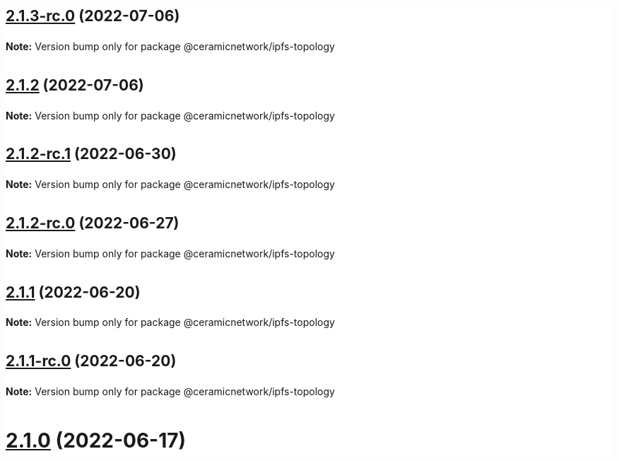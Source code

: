 



## [2.1.3-rc.0](https://github.com/ceramicnetwork/js-ceramic/compare/@ceramicnetwork/ipfs-topology@2.1.2...@ceramicnetwork/ipfs-topology@2.1.3-rc.0) (2022-07-06)

**Note:** Version bump only for package @ceramicnetwork/ipfs-topology





## [2.1.2](https://github.com/ceramicnetwork/js-ceramic/compare/@ceramicnetwork/ipfs-topology@2.1.2-rc.1...@ceramicnetwork/ipfs-topology@2.1.2) (2022-07-06)

**Note:** Version bump only for package @ceramicnetwork/ipfs-topology





## [2.1.2-rc.1](https://github.com/ceramicnetwork/js-ceramic/compare/@ceramicnetwork/ipfs-topology@2.1.2-rc.0...@ceramicnetwork/ipfs-topology@2.1.2-rc.1) (2022-06-30)

**Note:** Version bump only for package @ceramicnetwork/ipfs-topology





## [2.1.2-rc.0](/compare/@ceramicnetwork/ipfs-topology@2.1.1...@ceramicnetwork/ipfs-topology@2.1.2-rc.0) (2022-06-27)

**Note:** Version bump only for package @ceramicnetwork/ipfs-topology





## [2.1.1](/compare/@ceramicnetwork/ipfs-topology@2.1.1-rc.0...@ceramicnetwork/ipfs-topology@2.1.1) (2022-06-20)

**Note:** Version bump only for package @ceramicnetwork/ipfs-topology





## [2.1.1-rc.0](/compare/@ceramicnetwork/ipfs-topology@2.1.0...@ceramicnetwork/ipfs-topology@2.1.1-rc.0) (2022-06-20)

**Note:** Version bump only for package @ceramicnetwork/ipfs-topology





# [2.1.0](/compare/@ceramicnetwork/ipfs-topology@2.1.0-rc.0...@ceramicnetwork/ipfs-topology@2.1.0) (2022-06-17)
